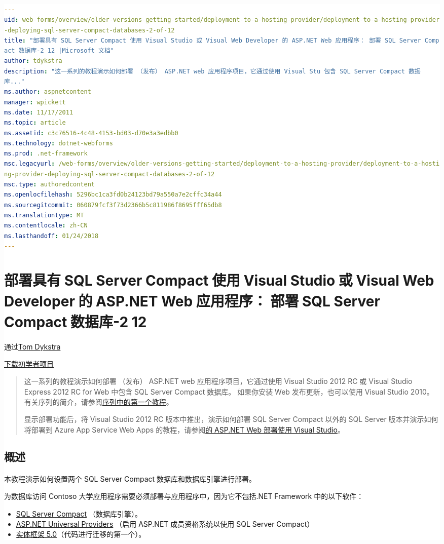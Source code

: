 ```yaml
---
uid: web-forms/overview/older-versions-getting-started/deployment-to-a-hosting-provider/deployment-to-a-hosting-provider-deploying-sql-server-compact-databases-2-of-12
title: "部署具有 SQL Server Compact 使用 Visual Studio 或 Visual Web Developer 的 ASP.NET Web 应用程序： 部署 SQL Server Compact 数据库-2 12 |Microsoft 文档"
author: tdykstra
description: "这一系列的教程演示如何部署 （发布） ASP.NET web 应用程序项目，它通过使用 Visual Stu 包含 SQL Server Compact 数据库..."
ms.author: aspnetcontent
manager: wpickett
ms.date: 11/17/2011
ms.topic: article
ms.assetid: c3c76516-4c48-4153-bd03-d70e3a3edbb0
ms.technology: dotnet-webforms
ms.prod: .net-framework
msc.legacyurl: /web-forms/overview/older-versions-getting-started/deployment-to-a-hosting-provider/deployment-to-a-hosting-provider-deploying-sql-server-compact-databases-2-of-12
msc.type: authoredcontent
ms.openlocfilehash: 5296bc1ca3fd0b24123bd79a550a7e2cffc34a44
ms.sourcegitcommit: 060879fcf3f73d2366b5c811986f8695fff65db8
ms.translationtype: MT
ms.contentlocale: zh-CN
ms.lasthandoff: 01/24/2018
---
```

<a name="deploying-an-aspnet-web-application-with-sql-server-compact-using-visual-studio-or-visual-web-developer-deploying-sql-server-compact-databases---2-of-12"></a>部署具有 SQL Server Compact 使用 Visual Studio 或 Visual Web Developer 的 ASP.NET Web 应用程序： 部署 SQL Server Compact 数据库-2 12
====================
通过[Tom Dykstra](https://github.com/tdykstra)

[下载初学者项目](http://code.msdn.microsoft.com/Deploying-an-ASPNET-Web-4e31366b)

> 这一系列的教程演示如何部署 （发布） ASP.NET web 应用程序项目，它通过使用 Visual Studio 2012 RC 或 Visual Studio Express 2012 RC for Web 中包含 SQL Server Compact 数据库。 如果你安装 Web 发布更新，也可以使用 Visual Studio 2010。 有关序列的简介，请参阅[序列中的第一个教程](deployment-to-a-hosting-provider-introduction-1-of-12.md)。
> 
> 显示部署功能后，将 Visual Studio 2012 RC 版本中推出，演示如何部署 SQL Server Compact 以外的 SQL Server 版本并演示如何将部署到 Azure App Service Web Apps 的教程，请参阅[的 ASP.NET Web 部署使用 Visual Studio](../../deployment/visual-studio-web-deployment/introduction.md)。


## <a name="overview"></a>概述

本教程演示如何设置两个 SQL Server Compact 数据库和数据库引擎进行部署。

为数据库访问 Contoso 大学应用程序需要必须部署与应用程序中，因为它不包括.NET Framework 中的以下软件：

- [SQL Server Compact](https://www.microsoft.com/sqlserver/en/us/editions/compact.aspx) （数据库引擎）。
- [ASP.NET Universal Providers](http://www.hanselman.com/blog/IntroducingSystemWebProvidersASPNETUniversalProvidersForSessionMembershipRolesAndUserProfileOnSQLCompactAndSQLAzure.aspx) （启用 ASP.NET 成员资格系统以使用 SQL Server Compact）
- [实体框架 5.0](https://msdn.microsoft.com/library/gg696172(d=lightweight,v=vs.103).aspx)（代码进行迁移的第一个）。
